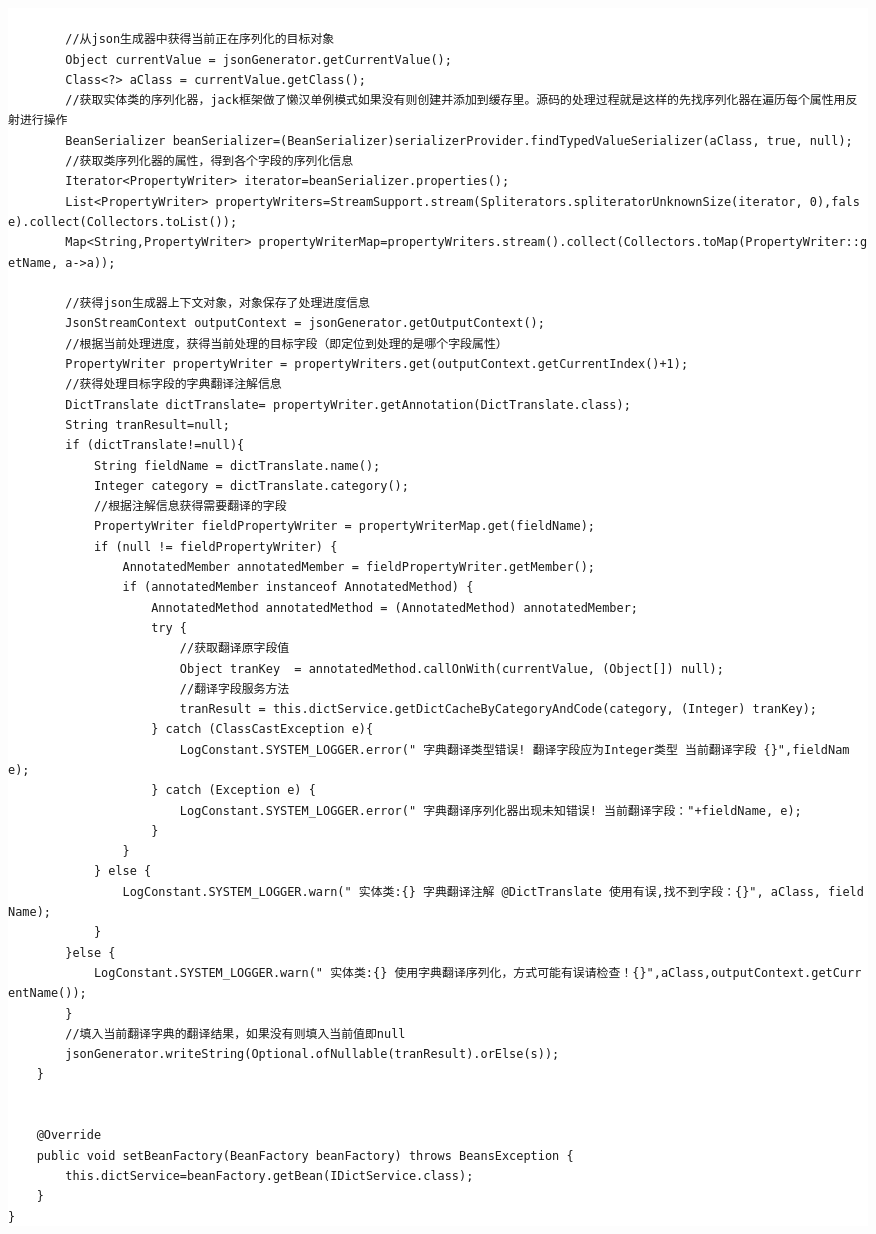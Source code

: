 ```

        //从json生成器中获得当前正在序列化的目标对象
        Object currentValue = jsonGenerator.getCurrentValue();
        Class<?> aClass = currentValue.getClass();
        //获取实体类的序列化器，jack框架做了懒汉单例模式如果没有则创建并添加到缓存里。源码的处理过程就是这样的先找序列化器在遍历每个属性用反射进行操作
        BeanSerializer beanSerializer=(BeanSerializer)serializerProvider.findTypedValueSerializer(aClass, true, null);
        //获取类序列化器的属性，得到各个字段的序列化信息
        Iterator<PropertyWriter> iterator=beanSerializer.properties();
        List<PropertyWriter> propertyWriters=StreamSupport.stream(Spliterators.spliteratorUnknownSize(iterator, 0),false).collect(Collectors.toList());
        Map<String,PropertyWriter> propertyWriterMap=propertyWriters.stream().collect(Collectors.toMap(PropertyWriter::getName, a->a));
        
        //获得json生成器上下文对象，对象保存了处理进度信息
        JsonStreamContext outputContext = jsonGenerator.getOutputContext();
        //根据当前处理进度，获得当前处理的目标字段（即定位到处理的是哪个字段属性）
        PropertyWriter propertyWriter = propertyWriters.get(outputContext.getCurrentIndex()+1);
        //获得处理目标字段的字典翻译注解信息
        DictTranslate dictTranslate= propertyWriter.getAnnotation(DictTranslate.class);
        String tranResult=null;
        if (dictTranslate!=null){
            String fieldName = dictTranslate.name();
            Integer category = dictTranslate.category();
            //根据注解信息获得需要翻译的字段
            PropertyWriter fieldPropertyWriter = propertyWriterMap.get(fieldName);
            if (null != fieldPropertyWriter) {
                AnnotatedMember annotatedMember = fieldPropertyWriter.getMember();
                if (annotatedMember instanceof AnnotatedMethod) {
                    AnnotatedMethod annotatedMethod = (AnnotatedMethod) annotatedMember;
                    try {
                        //获取翻译原字段值
                        Object tranKey  = annotatedMethod.callOnWith(currentValue, (Object[]) null);
                        //翻译字段服务方法
                        tranResult = this.dictService.getDictCacheByCategoryAndCode(category, (Integer) tranKey);
                    } catch (ClassCastException e){
                        LogConstant.SYSTEM_LOGGER.error(" 字典翻译类型错误! 翻译字段应为Integer类型 当前翻译字段 {}",fieldName);
                    } catch (Exception e) {
                        LogConstant.SYSTEM_LOGGER.error(" 字典翻译序列化器出现未知错误! 当前翻译字段："+fieldName, e);
                    }
                }
            } else {
                LogConstant.SYSTEM_LOGGER.warn(" 实体类:{} 字典翻译注解 @DictTranslate 使用有误,找不到字段：{}", aClass, fieldName);
            }
        }else {
            LogConstant.SYSTEM_LOGGER.warn(" 实体类:{} 使用字典翻译序列化，方式可能有误请检查！{}",aClass,outputContext.getCurrentName());
        }
        //填入当前翻译字典的翻译结果，如果没有则填入当前值即null
        jsonGenerator.writeString(Optional.ofNullable(tranResult).orElse(s));
    }


    @Override
    public void setBeanFactory(BeanFactory beanFactory) throws BeansException {
        this.dictService=beanFactory.getBean(IDictService.class);
    }
}
```